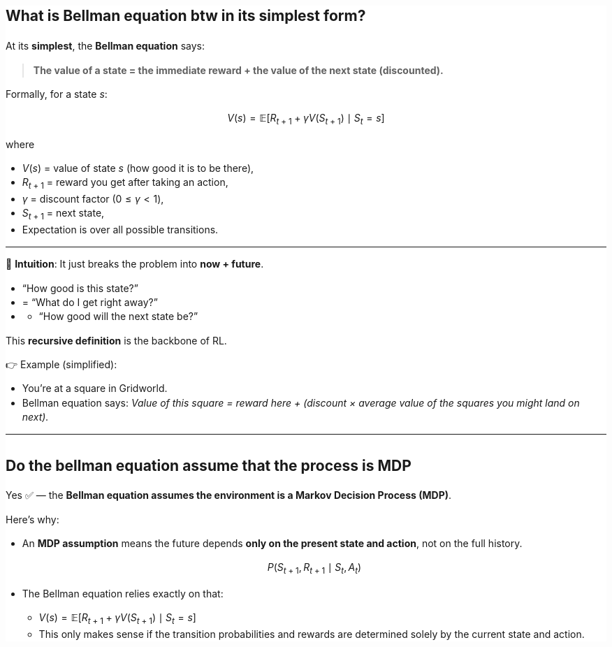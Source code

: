 ## What is Bellman equation btw in its simplest form?

At its **simplest**, the **Bellman equation** says:

> **The value of a state = the immediate reward + the value of the next state (discounted).**

Formally, for a state $s$:

$$
V(s) = \mathbb{E}[ R_{t+1} + \gamma V(S_{t+1}) \mid S_t = s ]
$$

where

* $V(s)$ = value of state $s$ (how good it is to be there),
* $R_{t+1}$ = reward you get after taking an action,
* $\gamma$ = discount factor ($0 \leq \gamma < 1$),
* $S_{t+1}$ = next state,
* Expectation is over all possible transitions.

---

🔹 **Intuition**:
It just breaks the problem into **now + future**.

* “How good is this state?”
* \= “What do I get right away?”
* * “How good will the next state be?”

This **recursive definition** is the backbone of RL.

👉 Example (simplified):

* You’re at a square in Gridworld.
* Bellman equation says:
  *Value of this square = reward here + (discount × average value of the squares you might land on next).*

---

## Do the bellman equation assume that the process is MDP

Yes ✅ — the **Bellman equation assumes the environment is a Markov Decision Process (MDP)**.

Here’s why:

* An **MDP assumption** means the future depends **only on the present state and action**, not on the full history.

  $$
  P(S_{t+1}, R_{t+1} \mid S_t, A_t) 
  $$
* The Bellman equation relies exactly on that:

  * $V(s) = \mathbb{E}[R_{t+1} + \gamma V(S_{t+1}) \mid S_t=s]$
  * This only makes sense if the transition probabilities and rewards are determined solely by the current state and action.
